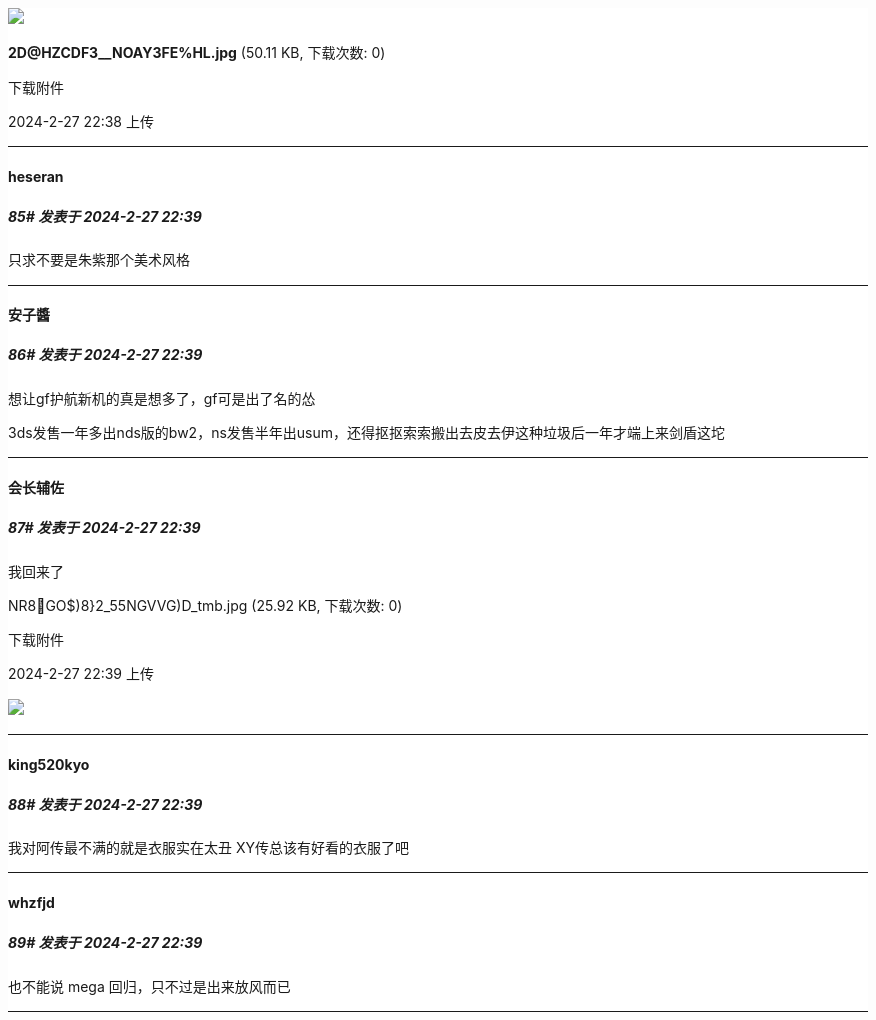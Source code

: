 <img src="https://img.saraba1st.com/forum/202402/27/223833fviqtfnb8lftq8bb.jpg" referrerpolicy="no-referrer">

<strong>2D@HZCDF3__NOAY3FE%HL.jpg</strong> (50.11 KB, 下载次数: 0)

下载附件

2024-2-27 22:38 上传

*****

####  heseran  
##### 85#       发表于 2024-2-27 22:39

只求不要是朱紫那个美术风格

*****

####  安子醬  
##### 86#       发表于 2024-2-27 22:39

想让gf护航新机的真是想多了，gf可是出了名的怂

3ds发售一年多出nds版的bw2，ns发售半年出usum，还得抠抠索索搬出去皮去伊这种垃圾后一年才端上来剑盾这坨

*****

####  会长辅佐  
##### 87#       发表于 2024-2-27 22:39

我回来了

NR8GO$)8}2_55NGVVG)D_tmb.jpg
(25.92 KB, 下载次数: 0)

下载附件

2024-2-27 22:39 上传

<img src="https://img.saraba1st.com/forum/202402/27/223939imqpz9g9q9dgfifm.jpg" referrerpolicy="no-referrer">

*****

####  king520kyo  
##### 88#       发表于 2024-2-27 22:39

我对阿传最不满的就是衣服实在太丑 XY传总该有好看的衣服了吧

*****

####  whzfjd  
##### 89#       发表于 2024-2-27 22:39

也不能说 mega 回归，只不过是出来放风而已

*****
